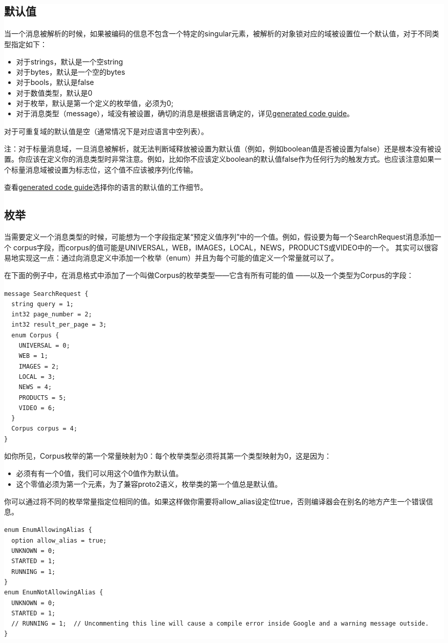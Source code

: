 



## 默认值

当一个消息被解析的时候，如果被编码的信息不包含一个特定的singular元素，被解析的对象锁对应的域被设置位一个默认值，对于不同类型指定如下：

- 对于strings，默认是一个空string
- 对于bytes，默认是一个空的bytes
- 对于bools，默认是false
- 对于数值类型，默认是0
- 对于枚举，默认是第一个定义的枚举值，必须为0;
- 对于消息类型（message），域没有被设置，确切的消息是根据语言确定的，详见[generated code guide](https://developers.google.com/protocol-buffers/docs/reference/overview?hl=zh-cn)。

对于可重复域的默认值是空（通常情况下是对应语言中空列表）。

注：对于标量消息域，一旦消息被解析，就无法判断域释放被设置为默认值（例如，例如boolean值是否被设置为false）还是根本没有被设置。你应该在定义你的消息类型时非常注意。例如，比如你不应该定义boolean的默认值false作为任何行为的触发方式。也应该注意如果一个标量消息域被设置为标志位，这个值不应该被序列化传输。

查看[generated code guide](https://developers.google.com/protocol-buffers/docs/reference/overview?hl=zh-cn)选择你的语言的默认值的工作细节。

## 枚举

当需要定义一个消息类型的时候，可能想为一个字段指定某“预定义值序列”中的一个值。例如，假设要为每一个SearchRequest消息添加一个 corpus字段，而corpus的值可能是UNIVERSAL，WEB，IMAGES，LOCAL，NEWS，PRODUCTS或VIDEO中的一个。 其实可以很容易地实现这一点：通过向消息定义中添加一个枚举（enum）并且为每个可能的值定义一个常量就可以了。

在下面的例子中，在消息格式中添加了一个叫做Corpus的枚举类型——它含有所有可能的值 ——以及一个类型为Corpus的字段：

```
message SearchRequest {
  string query = 1;
  int32 page_number = 2;
  int32 result_per_page = 3;
  enum Corpus {
    UNIVERSAL = 0;
    WEB = 1;
    IMAGES = 2;
    LOCAL = 3;
    NEWS = 4;
    PRODUCTS = 5;
    VIDEO = 6;
  }
  Corpus corpus = 4;
}
```

如你所见，Corpus枚举的第一个常量映射为0：每个枚举类型必须将其第一个类型映射为0，这是因为：

- 必须有有一个0值，我们可以用这个0值作为默认值。
- 这个零值必须为第一个元素，为了兼容proto2语义，枚举类的第一个值总是默认值。

你可以通过将不同的枚举常量指定位相同的值。如果这样做你需要将allow_alias设定位true，否则编译器会在别名的地方产生一个错误信息。

```
enum EnumAllowingAlias {
  option allow_alias = true;
  UNKNOWN = 0;
  STARTED = 1;
  RUNNING = 1;
}
enum EnumNotAllowingAlias {
  UNKNOWN = 0;
  STARTED = 1;
  // RUNNING = 1;  // Uncommenting this line will cause a compile error inside Google and a warning message outside.
}
```